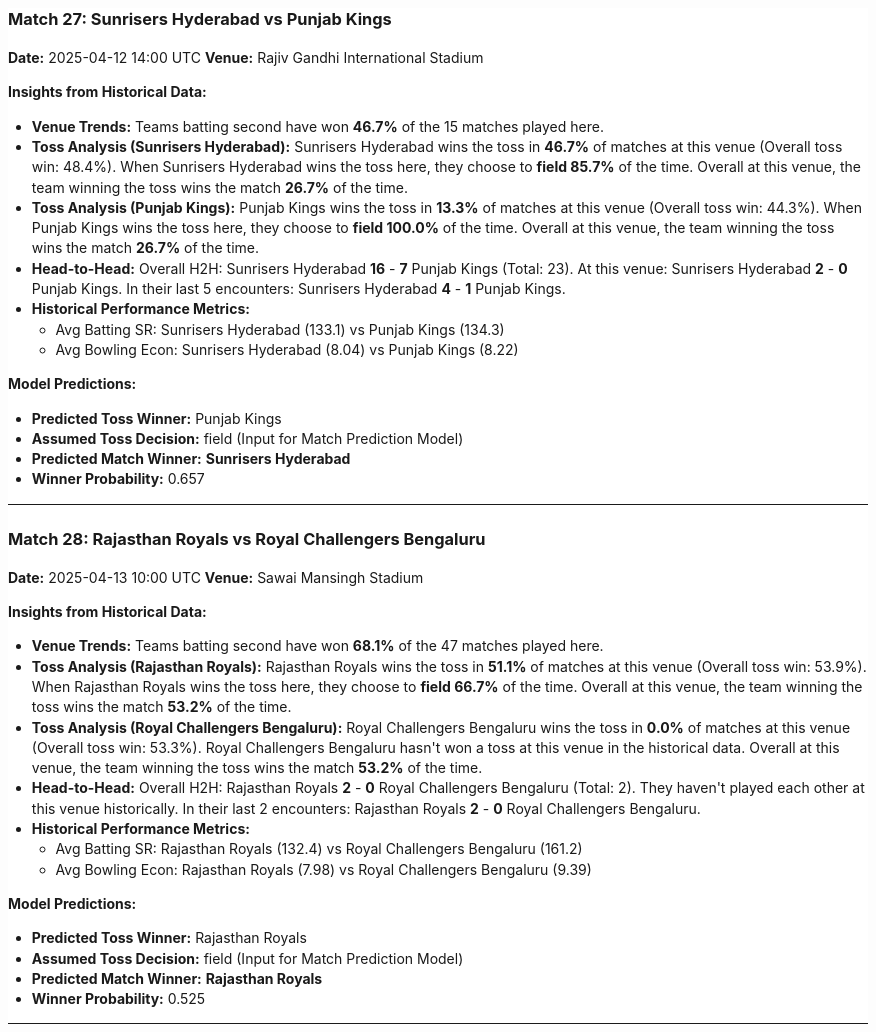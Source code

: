 ### Match 27: Sunrisers Hyderabad vs Punjab Kings
**Date:** 2025-04-12 14:00 UTC
**Venue:** Rajiv Gandhi International Stadium

**Insights from Historical Data:**
- **Venue Trends:** Teams batting second have won **46.7%** of the 15 matches played here. 
- **Toss Analysis (Sunrisers Hyderabad):** Sunrisers Hyderabad wins the toss in **46.7%** of matches at this venue (Overall toss win: 48.4%). When Sunrisers Hyderabad wins the toss here, they choose to **field 85.7%** of the time. Overall at this venue, the team winning the toss wins the match **26.7%** of the time.
- **Toss Analysis (Punjab Kings):** Punjab Kings wins the toss in **13.3%** of matches at this venue (Overall toss win: 44.3%). When Punjab Kings wins the toss here, they choose to **field 100.0%** of the time. Overall at this venue, the team winning the toss wins the match **26.7%** of the time.
- **Head-to-Head:** Overall H2H: Sunrisers Hyderabad **16** - **7** Punjab Kings (Total: 23). At this venue: Sunrisers Hyderabad **2** - **0** Punjab Kings. In their last 5 encounters: Sunrisers Hyderabad **4** - **1** Punjab Kings.
- **Historical Performance Metrics:**
  - Avg Batting SR: Sunrisers Hyderabad (133.1) vs Punjab Kings (134.3)
  - Avg Bowling Econ: Sunrisers Hyderabad (8.04) vs Punjab Kings (8.22)

**Model Predictions:**
- **Predicted Toss Winner:** Punjab Kings
- **Assumed Toss Decision:** field (Input for Match Prediction Model)
- **Predicted Match Winner:** **Sunrisers Hyderabad**
- **Winner Probability:** 0.657

---

### Match 28: Rajasthan Royals vs Royal Challengers Bengaluru
**Date:** 2025-04-13 10:00 UTC
**Venue:** Sawai Mansingh Stadium

**Insights from Historical Data:**
- **Venue Trends:** Teams batting second have won **68.1%** of the 47 matches played here. 
- **Toss Analysis (Rajasthan Royals):** Rajasthan Royals wins the toss in **51.1%** of matches at this venue (Overall toss win: 53.9%). When Rajasthan Royals wins the toss here, they choose to **field 66.7%** of the time. Overall at this venue, the team winning the toss wins the match **53.2%** of the time.
- **Toss Analysis (Royal Challengers Bengaluru):** Royal Challengers Bengaluru wins the toss in **0.0%** of matches at this venue (Overall toss win: 53.3%). Royal Challengers Bengaluru hasn't won a toss at this venue in the historical data. Overall at this venue, the team winning the toss wins the match **53.2%** of the time.
- **Head-to-Head:** Overall H2H: Rajasthan Royals **2** - **0** Royal Challengers Bengaluru (Total: 2). They haven't played each other at this venue historically. In their last 2 encounters: Rajasthan Royals **2** - **0** Royal Challengers Bengaluru.
- **Historical Performance Metrics:**
  - Avg Batting SR: Rajasthan Royals (132.4) vs Royal Challengers Bengaluru (161.2)
  - Avg Bowling Econ: Rajasthan Royals (7.98) vs Royal Challengers Bengaluru (9.39)

**Model Predictions:**
- **Predicted Toss Winner:** Rajasthan Royals
- **Assumed Toss Decision:** field (Input for Match Prediction Model)
- **Predicted Match Winner:** **Rajasthan Royals**
- **Winner Probability:** 0.525

---